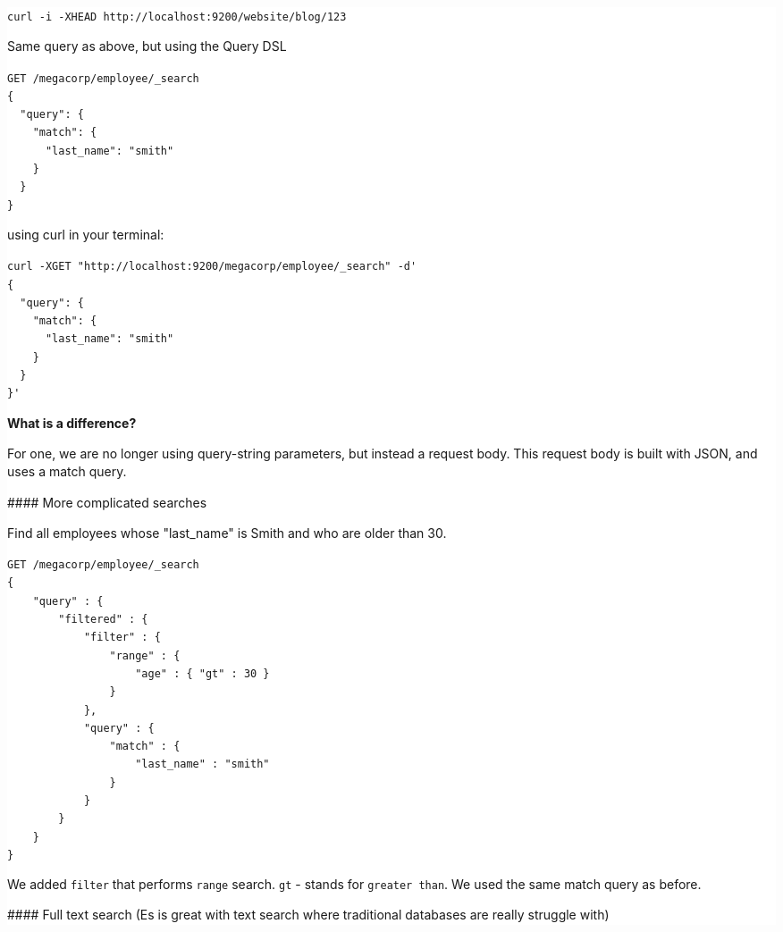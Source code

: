 ```curl -i -XHEAD http://localhost:9200/website/blog/123```

Same query as above, but using the Query DSL

```
GET /megacorp/employee/_search
{
  "query": {
    "match": {
      "last_name": "smith"
    }
  }
}
```

using curl in your terminal:

```
curl -XGET "http://localhost:9200/megacorp/employee/_search" -d'
{
  "query": {
    "match": {
      "last_name": "smith"
    }
  }
}'
```

**What is a difference?**

For one, we are no longer using query-string parameters, but instead a request body. 
This request body is built with JSON, and uses a match query.

<a name="complicated"/>
#### More complicated searches

Find all employees whose "last_name" is Smith and who are older than 30.

```
GET /megacorp/employee/_search
{
    "query" : {
        "filtered" : {
            "filter" : {
                "range" : {
                    "age" : { "gt" : 30 }
                }
            },
            "query" : {
                "match" : {
                    "last_name" : "smith"
                }
            }
        }
    }
}
```

We added `filter` that performs `range` search. `gt` - stands for `greater than`. We used the same match query as before.

<a name="text-search"/>
#### Full text search (Es is great with text search where traditional databases are really struggle with)

```